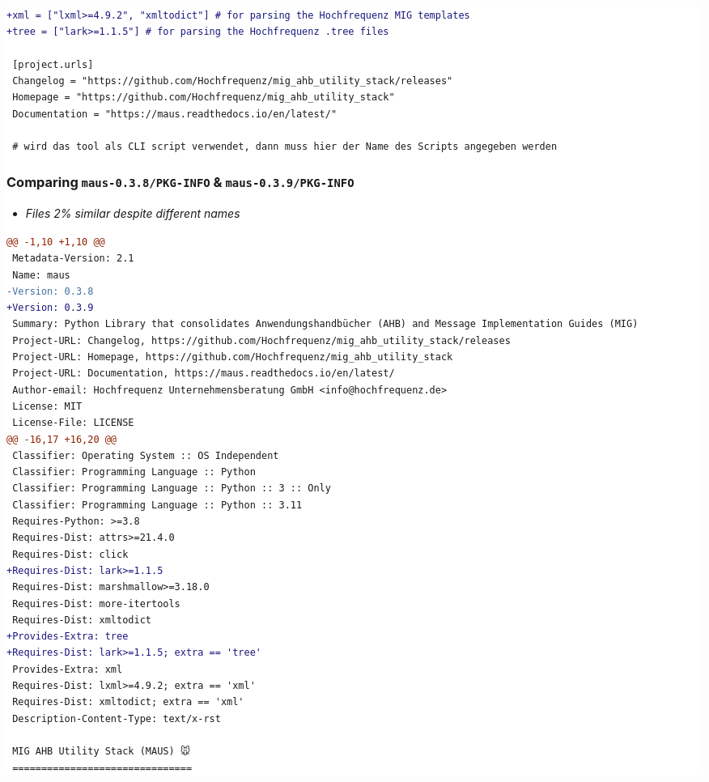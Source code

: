 ```diff
+xml = ["lxml>=4.9.2", "xmltodict"] # for parsing the Hochfrequenz MIG templates
+tree = ["lark>=1.1.5"] # for parsing the Hochfrequenz .tree files
 
 [project.urls]
 Changelog = "https://github.com/Hochfrequenz/mig_ahb_utility_stack/releases"
 Homepage = "https://github.com/Hochfrequenz/mig_ahb_utility_stack"
 Documentation = "https://maus.readthedocs.io/en/latest/"
 
 # wird das tool als CLI script verwendet, dann muss hier der Name des Scripts angegeben werden
```

### Comparing `maus-0.3.8/PKG-INFO` & `maus-0.3.9/PKG-INFO`

 * *Files 2% similar despite different names*

```diff
@@ -1,10 +1,10 @@
 Metadata-Version: 2.1
 Name: maus
-Version: 0.3.8
+Version: 0.3.9
 Summary: Python Library that consolidates Anwendungshandbücher (AHB) and Message Implementation Guides (MIG)
 Project-URL: Changelog, https://github.com/Hochfrequenz/mig_ahb_utility_stack/releases
 Project-URL: Homepage, https://github.com/Hochfrequenz/mig_ahb_utility_stack
 Project-URL: Documentation, https://maus.readthedocs.io/en/latest/
 Author-email: Hochfrequenz Unternehmensberatung GmbH <info@hochfrequenz.de>
 License: MIT
 License-File: LICENSE
@@ -16,17 +16,20 @@
 Classifier: Operating System :: OS Independent
 Classifier: Programming Language :: Python
 Classifier: Programming Language :: Python :: 3 :: Only
 Classifier: Programming Language :: Python :: 3.11
 Requires-Python: >=3.8
 Requires-Dist: attrs>=21.4.0
 Requires-Dist: click
+Requires-Dist: lark>=1.1.5
 Requires-Dist: marshmallow>=3.18.0
 Requires-Dist: more-itertools
 Requires-Dist: xmltodict
+Provides-Extra: tree
+Requires-Dist: lark>=1.1.5; extra == 'tree'
 Provides-Extra: xml
 Requires-Dist: lxml>=4.9.2; extra == 'xml'
 Requires-Dist: xmltodict; extra == 'xml'
 Description-Content-Type: text/x-rst
 
 MIG AHB Utility Stack (MAUS) 🐭
 ===============================
```

